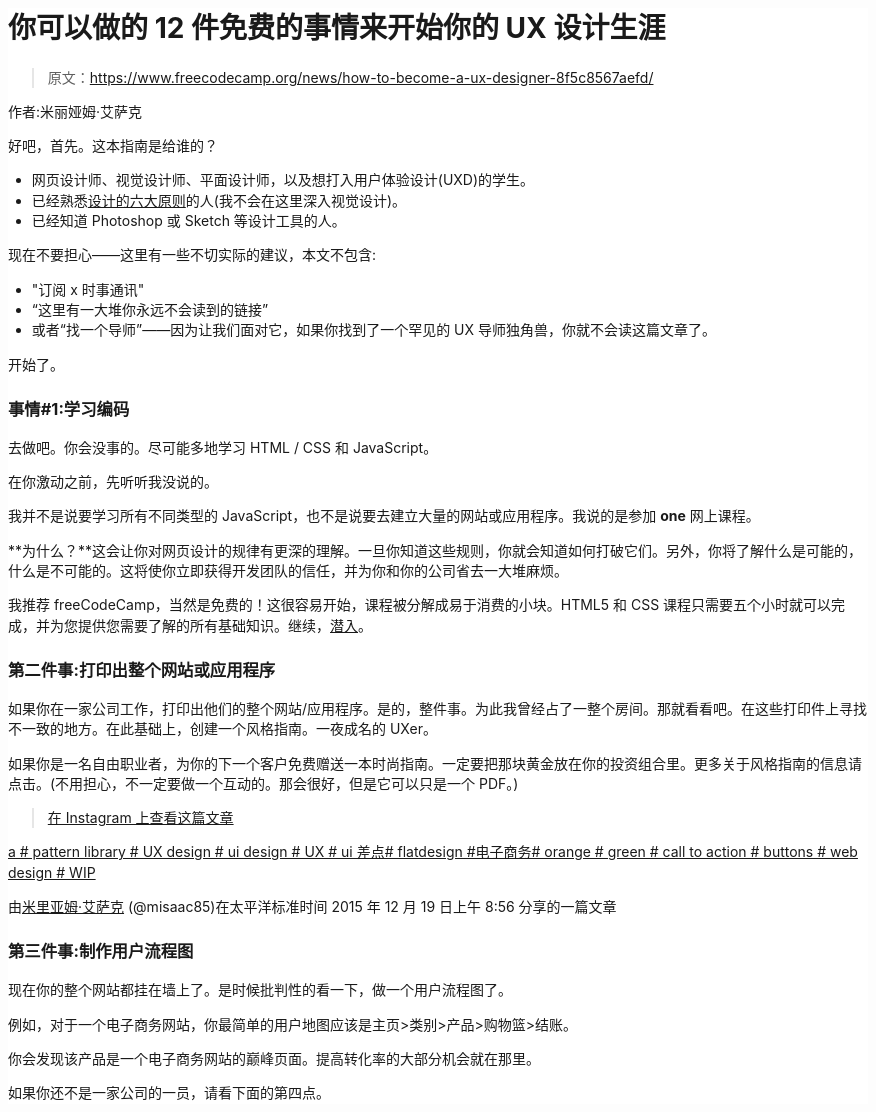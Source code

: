 # 你可以做的 12 件免费的事情来开始你的 UX 设计生涯

> 原文：<https://www.freecodecamp.org/news/how-to-become-a-ux-designer-8f5c8567aefd/>

作者:米丽娅姆·艾萨克

好吧，首先。这本指南是给谁的？

*   网页设计师、视觉设计师、平面设计师，以及想打入用户体验设计(UXD)的学生。
*   已经熟悉[设计的六大原则](http://visual.ly/6-principles-design)的人(我不会在这里深入视觉设计)。
*   已经知道 Photoshop 或 Sketch 等设计工具的人。

现在不要担心——这里有一些不切实际的建议，本文不包含:

*   "订阅 x 时事通讯"
*   “这里有一大堆你永远不会读到的链接”
*   或者“找一个导师”——因为让我们面对它，如果你找到了一个罕见的 UX 导师独角兽，你就不会读这篇文章了。

开始了。

### 事情#1:学习编码

去做吧。你会没事的。尽可能多地学习 HTML / CSS 和 JavaScript。

在你激动之前，先听听我没说的。

我并不是说要学习所有不同类型的 JavaScript，也不是说要去建立大量的网站或应用程序。我说的是参加 **one** 网上课程。

**为什么？**这会让你对网页设计的规律有更深的理解。一旦你知道这些规则，你就会知道如何打破它们。另外，你将了解什么是可能的，什么是不可能的。这将使你立即获得开发团队的信任，并为你和你的公司省去一大堆麻烦。

我推荐 freeCodeCamp，当然是免费的！这很容易开始，课程被分解成易于消费的小块。HTML5 和 CSS 课程只需要五个小时就可以完成，并为您提供您需要了解的所有基础知识。继续，[潜入](https://www.freecodecamp.com)。

### 第二件事:打印出整个网站或应用程序

如果你在一家公司工作，打印出他们的整个网站/应用程序。是的，整件事。为此我曾经占了一整个房间。那就看看吧。在这些打印件上寻找不一致的地方。在此基础上，创建一个风格指南。一夜成名的 UXer。

如果你是一名自由职业者，为你的下一个客户免费赠送一本时尚指南。一定要把那块黄金放在你的投资组合里。更多关于风格指南的信息请点击。(不用担心，不一定要做一个互动的。那会很好，但是它可以只是一个 PDF。)

> [在 Instagram 上查看这篇文章](https://www.instagram.com/p/_exuLwIrmK/)

[a # pattern library # UX design # ui design # UX # ui 差点# flatdesign #电子商务# orange # green # call to action # buttons # web design # WIP](https://www.instagram.com/p/_exuLwIrmK/)

由[米里亚姆·艾萨克](https://www.instagram.com/misaac85/) (@misaac85)在太平洋标准时间 2015 年 12 月 19 日上午 8:56 分享的一篇文章

### 第三件事:制作用户流程图

现在你的整个网站都挂在墙上了。是时候批判性的看一下，做一个用户流程图了。

例如，对于一个电子商务网站，你最简单的用户地图应该是主页>类别>产品>购物篮>结账。

你会发现该产品是一个电子商务网站的巅峰页面。提高转化率的大部分机会就在那里。

如果你还不是一家公司的一员，请看下面的第四点。
